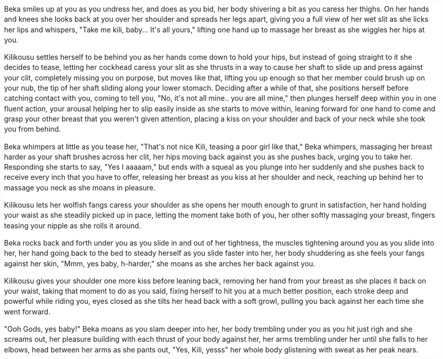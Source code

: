  Beka smiles up at you as you undress her, and does as you bid, her body 
shivering a bit as you caress her thighs. On her hands and knees she looks back
at you over her shoulder and spreads her legs apart, giving you a full view of 
her wet slit as she licks her lips and whispers, "Take me kili, baby... It's 
all yours," lifting one hand up to massage her breast as she wiggles her hips 
at you.

Kilikousu settles herself to be behind you as her hands come down to hold your 
hips, but instead of going straight to it she decides to tease, letting her 
cockhead caress your slit as she thrusts in a way to cause her shaft to slide 
up and press against your clit, completely missing you on purpose, but moves 
like that, lifting you up enough so that her member could brush up on your nub,
the tip of her shaft sliding along your lower stomach. Deciding after a while 
of that, she positions herself before catching contact with you, coming to tell
you, "No, it's not all mine.. you are all mine," then plunges herself deep 
within you in one fluent action, your arousal helping her to slip easily inside
as she starts to move within, leaning forward for one hand to come and grasp 
your other breast that you weren't given attention, placing a kiss on your 
shoulder and back of your neck while she took you from behind.

 Beka whimpers at little as you tease her, "That's not nice Kili, teasing a 
poor
girl like that," Beka whimpers, massaging her breast harder as your shaft 
brushes across her clit, her hips moving back against you as she pushes back, 
urging you to take her. Responding she starts to say, "Yes I aaaaam," but ends 
with a squeal as you plunge into her suddenly and she pushes back to receive 
every inch that you have to offer, releasing her breast as you kiss at her 
shoulder and neck, reaching up behind her to massage you neck as she moans in 
pleasure.

Kilikousu lets her wolfish fangs caress your shoulder as she opens her mouth 
enough to grunt in satisfaction, her hand holding your waist as she steadily 
picked up in pace, letting the moment take both of you, her other softly 
massaging your breast, fingers teasing your nipple as she rolls it around.

 Beka rocks back and forth under you as you slide in and out of her tightness, 
the
muscles tightening around you as you slide into her, her hand going back to the
bed to steady herself as you slide faster into her, her body shuddering as she 
feels your fangs against her skin, "Mmm, yes baby, h-harder," she moans as she 
arches her back against you.

Kilikousu gives your shoulder one more kiss before leaning back, removing her 
hand from your breast as she places it back on your waist, taking that moment 
to do as you said, fixing herself to hit you at a much better position, each 
stroke deep and powerful while riding you, eyes closed as she tilts her head 
back with a soft growl, pulling you back against her each time she went 
forward.

"Ooh Gods, yes baby!" Beka moans as you slam deeper into her, her body 
trembling
under you as you hit just righ and she screams out, her pleasure building with 
each thrust of your body against her, her arms trembling under her until she 
falls to her elbows, head between her arms as she pants out, "Yes, Kili, yesss"
her whole body glistening with sweat as her peak nears.
